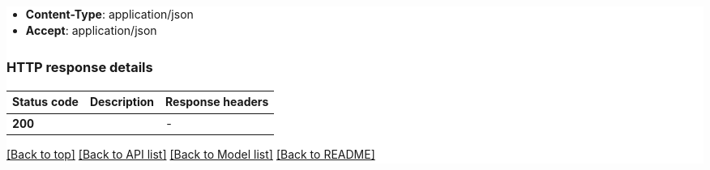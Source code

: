  - **Content-Type**: application/json
 - **Accept**: application/json


### HTTP response details
| Status code | Description | Response headers |
|-------------|-------------|------------------|
| **200** |  |  -  |

[[Back to top]](#) [[Back to API list]](../../README.md#documentation-for-api-endpoints) [[Back to Model list]](../../README.md#documentation-for-models) [[Back to README]](../../README.md)

